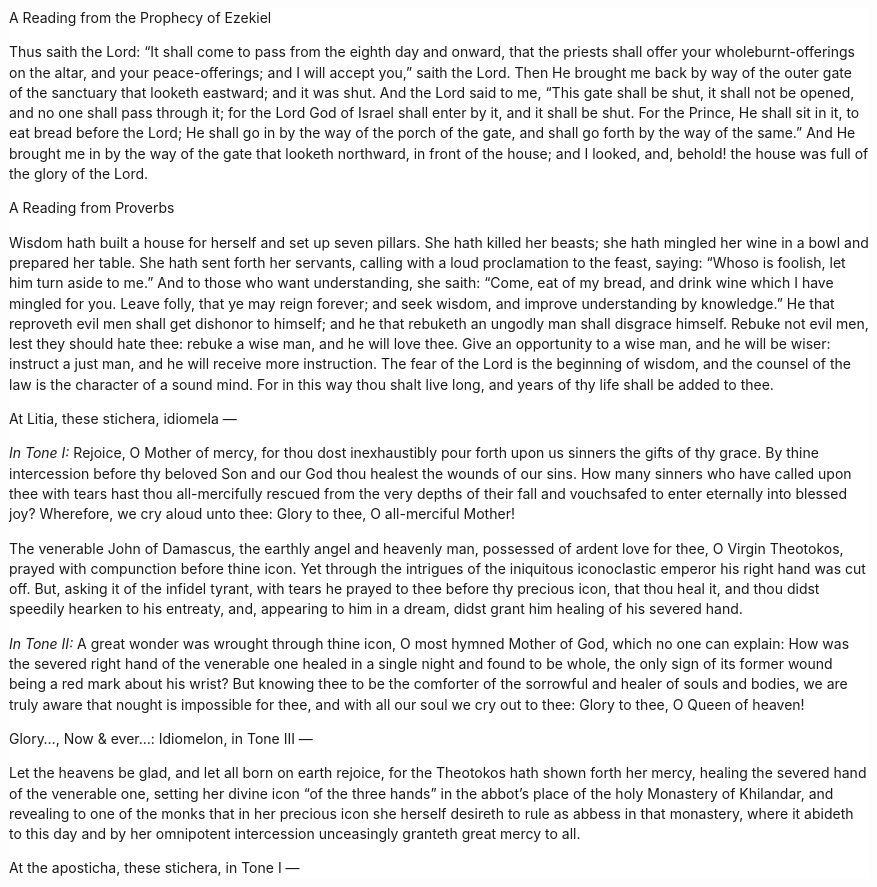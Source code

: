 A Reading from the Prophecy of Ezekiel

Thus saith the Lord: “It shall come to pass from the eighth day and onward, that the priests shall offer your wholeburnt-offerings on the altar, and your peace-offerings; and I will accept you,” saith the Lord. Then He brought me back by way of the outer gate of the sanctuary that looketh eastward; and it was shut. And the Lord said to me, “This gate shall be shut, it shall not be opened, and no one shall pass through it; for the Lord God of Israel shall enter by it, and it shall be shut. For the Prince, He shall sit in it, to eat bread before the Lord; He shall go in by the way of the porch of the gate, and shall go forth by the way of the same.” And He brought me in by the way of the gate that looketh northward, in front of the house; and I looked, and, behold! the house was full of the glory of the Lord.

A Reading from Proverbs

Wisdom hath built a house for herself and set up seven pillars. She hath killed her beasts; she hath mingled her wine in a bowl and prepared her table. She hath sent forth her servants, calling with a loud proclamation to the feast, saying: “Whoso is foolish, let him turn aside to me.” And to those who want understanding, she saith: “Come, eat of my bread, and drink wine which I have mingled for you. Leave folly, that ye may reign forever; and seek wisdom, and improve understanding by knowledge.” He that reproveth evil men shall get dishonor to himself; and he that rebuketh an ungodly man shall disgrace himself. Rebuke not evil men, lest they should hate thee: rebuke a wise man, and he will love thee. Give an opportunity to a wise man, and he will be wiser: instruct a just man, and he will receive more ­instruction. The fear of the Lord is the beginning of wisdom, and the counsel of the law is the character of a sound mind. For in this way thou shalt live long, and years of thy life shall be added to thee.

At Litia, these stichera, idiomela —

*In Tone I:* Rejoice, O Mother of mercy, for thou dost inexhaustibly pour forth upon us sinners the gifts of thy grace. By thine intercession before thy beloved Son and our God thou healest the wounds of our sins. How many sinners who have called upon thee with tears hast thou all-mercifully rescued from the very depths of their fall and vouchsafed to enter eternally into blessed joy? Wherefore, we cry aloud unto thee: Glory to thee, O all-merciful Mother!

The venerable John of Damascus, the earthly angel and heavenly man, possessed of ardent love for thee, O Virgin Theotokos, prayed with compunction before thine icon. Yet through the intrigues of the iniquitous iconoclastic emperor his right hand was cut off. But, asking it of the infidel tyrant, with tears he prayed to thee before thy precious icon, that thou heal it, and thou didst speedily hearken to his entreaty, and, appearing to him in a dream, didst grant him healing of his severed hand.

*In Tone II:* A great wonder was wrought through thine icon, O most hymned Mother of God, which no one can explain: How was the severed right hand of the venerable one healed in a single night and found to be whole, the only sign of its former wound being a red mark about his wrist? But knowing thee to be the comforter of the sorrowful and healer of souls and bodies, we are truly aware that nought is impossible for thee, and with all our soul we cry out to thee: Glory to thee, O Queen of heaven!

Glory…, Now & ever…: Idiomelon, in Tone III —

Let the heavens be glad, and let all born on earth rejoice, for the Theotokos hath shown forth her mercy, healing the severed hand of the venerable one, setting her divine icon “of the three hands” in the abbot’s place of the holy Monastery of Khilandar, and revealing to one of the monks that in her precious icon she herself desireth to rule as abbess in that monastery, where it abideth to this day and by her omnipotent intercession unceasingly granteth great mercy to all.

At the aposticha, these stichera, in Tone I —
